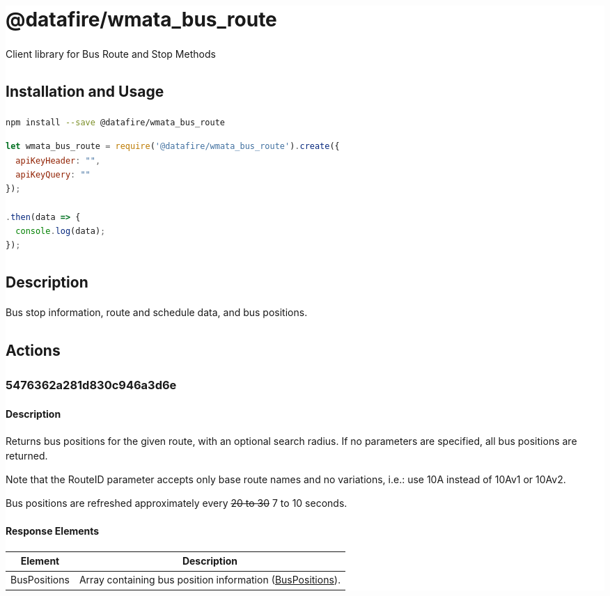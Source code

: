 # @datafire/wmata_bus_route

Client library for Bus Route and Stop Methods

## Installation and Usage
```bash
npm install --save @datafire/wmata_bus_route
```
```js
let wmata_bus_route = require('@datafire/wmata_bus_route').create({
  apiKeyHeader: "",
  apiKeyQuery: ""
});

.then(data => {
  console.log(data);
});
```

## Description

Bus stop information, route and schedule data, and bus positions.

## Actions

### 5476362a281d830c946a3d6e
<h4 class="text-primary">Description</h4>

<p>Returns bus positions for the given route, with an optional search radius.
If no parameters are specified, all bus positions are returned.</p>

<p>Note that the RouteID parameter accepts only base route names and no
variations, i.e.: use 10A instead of 10Av1 or 10Av2.</p>

<p>Bus positions are refreshed approximately every <span style="text-decoration: line-through">20 to 30</span> 7 to 10 seconds.</p>

<h4 class="text-primary">Response Elements</h4>

<table class="table table-condensed table-hover">
<thead>
<tr>
<th class="col-md-3">Element</th>

<th>Description</th>
</tr>
</thead>

<tbody>
<tr>
<td>BusPositions</td>

<td>
Array containing bus position information (<a href=
"#BusPosition">BusPositions</a>).
</td>
</tr>
